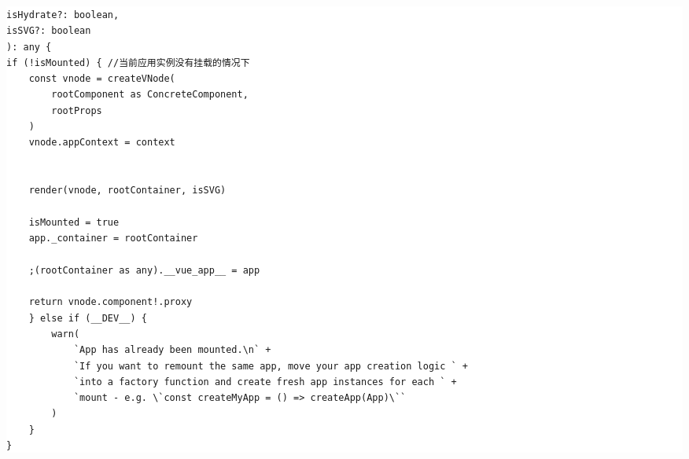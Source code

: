 ```
isHydrate?: boolean,
isSVG?: boolean
): any {
if (!isMounted) { //当前应用实例没有挂载的情况下
    const vnode = createVNode(
        rootComponent as ConcreteComponent,
        rootProps
    )
    vnode.appContext = context

    
    render(vnode, rootContainer, isSVG)
    
    isMounted = true
    app._container = rootContainer
    
    ;(rootContainer as any).__vue_app__ = app

    return vnode.component!.proxy
    } else if (__DEV__) {
        warn(
            `App has already been mounted.\n` +
            `If you want to remount the same app, move your app creation logic ` +
            `into a factory function and create fresh app instances for each ` +
            `mount - e.g. \`const createMyApp = () => createApp(App)\``
        )
    }
}

```